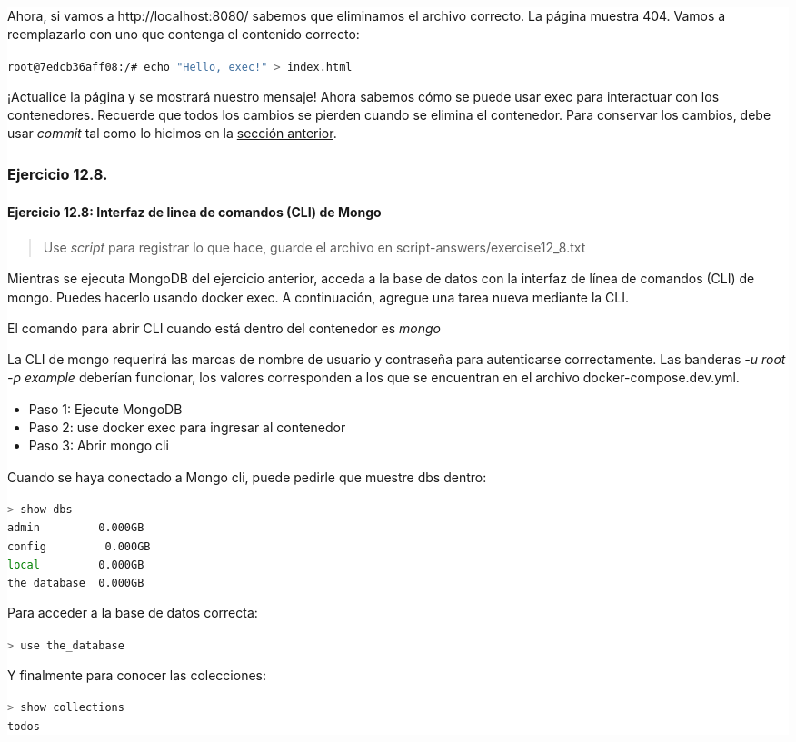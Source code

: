 Ahora, si vamos a http://localhost:8080/ sabemos que eliminamos el archivo correcto. La página muestra 404. Vamos a reemplazarlo con uno que contenga el contenido correcto:

```bash
root@7edcb36aff08:/# echo "Hello, exec!" > index.html
```

¡Actualice la página y se mostrará nuestro mensaje! Ahora sabemos cómo se puede usar exec para interactuar con los contenedores. Recuerde que todos los cambios se pierden cuando se elimina el contenedor. Para conservar los cambios, debe usar _commit_ tal como lo hicimos en la [sección anterior](/es/rheumatology/introduccion_a_los_contenedores#otros-comandos-de-docker).

</div>

<div class="tasks">

### Ejercicio 12.8.

#### Ejercicio 12.8: Interfaz de linea de comandos (CLI) de Mongo

> Use _script_ para registrar lo que hace, guarde el archivo en script-answers/exercise12_8.txt

Mientras se ejecuta MongoDB del ejercicio anterior, acceda a la base de datos con la interfaz de línea de comandos (CLI) de mongo. Puedes hacerlo usando docker exec. A continuación, agregue una tarea nueva mediante la CLI.

El comando para abrir CLI cuando está dentro del contenedor es _mongo_

La CLI de mongo requerirá las marcas de nombre de usuario y contraseña para autenticarse correctamente. Las banderas _-u root -p example_ deberían funcionar, los valores corresponden a los que se encuentran en el archivo docker-compose.dev.yml.

* Paso 1: Ejecute MongoDB
* Paso 2: use docker exec para ingresar al contenedor
* Paso 3: Abrir mongo cli

Cuando se haya conectado a Mongo cli, puede pedirle que muestre dbs dentro:

```bash
> show dbs
admin         0.000GB
config         0.000GB
local         0.000GB
the_database  0.000GB
```

Para acceder a la base de datos correcta:

```bash
> use the_database
```

Y finalmente para conocer las colecciones:

```bash
> show collections
todos
```
